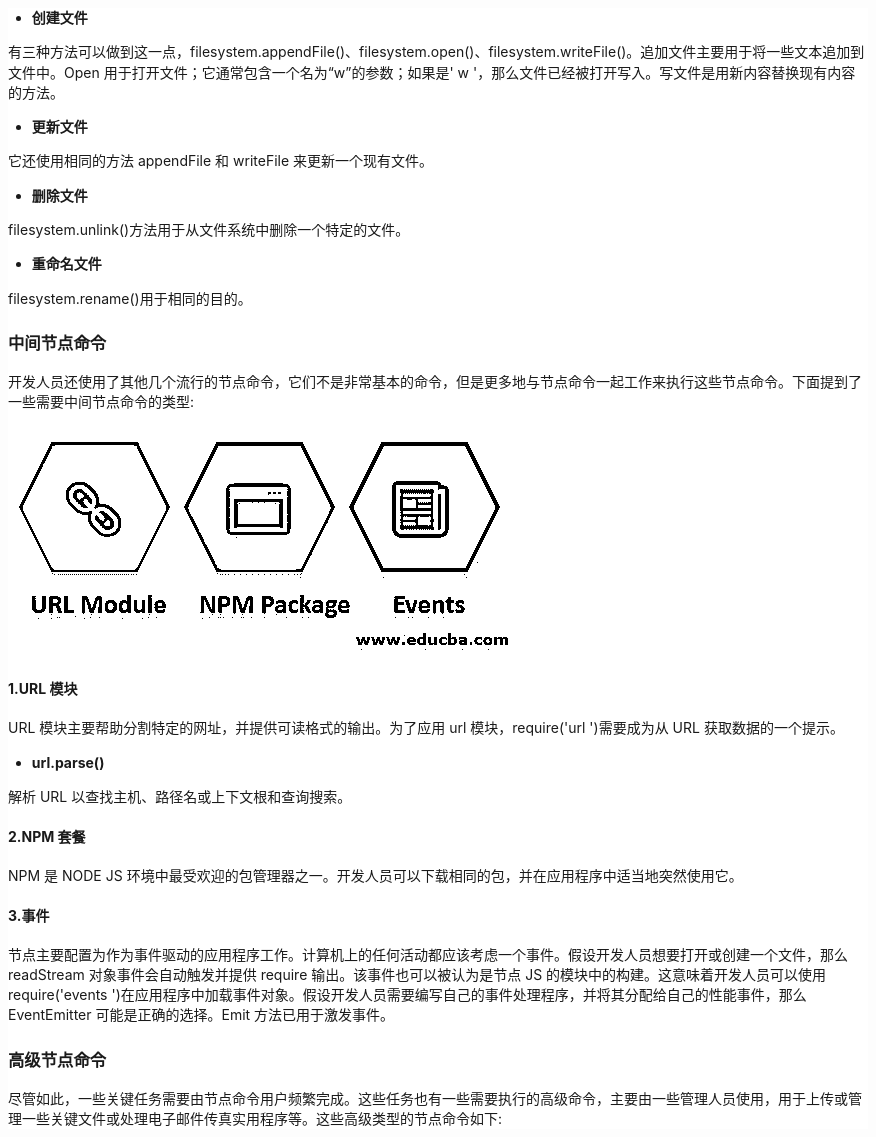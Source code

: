 *   **创建文件**

有三种方法可以做到这一点，filesystem.appendFile()、filesystem.open()、filesystem.writeFile()。追加文件主要用于将一些文本追加到文件中。Open 用于打开文件；它通常包含一个名为“w”的参数；如果是' w '，那么文件已经被打开写入。写文件是用新内容替换现有内容的方法。

*   **更新文件**

它还使用相同的方法 appendFile 和 writeFile 来更新一个现有文件。

*   **删除文件**

filesystem.unlink()方法用于从文件系统中删除一个特定的文件。

*   **重命名文件**

filesystem.rename()用于相同的目的。

### 中间节点命令

开发人员还使用了其他几个流行的节点命令，它们不是非常基本的命令，但是更多地与节点命令一起工作来执行这些节点命令。下面提到了一些需要中间节点命令的类型:

![Intermediate Node Commands](img/f774ea1be8d473230bf584f79de8e016.png)



#### 1.URL 模块

URL 模块主要帮助分割特定的网址，并提供可读格式的输出。为了应用 url 模块，require('url ')需要成为从 URL 获取数据的一个提示。

*   **url.parse()**

解析 URL 以查找主机、路径名或上下文根和查询搜索。

#### 2.NPM 套餐

NPM 是 NODE JS 环境中最受欢迎的包管理器之一。开发人员可以下载相同的包，并在应用程序中适当地突然使用它。

#### 3.事件

节点主要配置为作为事件驱动的应用程序工作。计算机上的任何活动都应该考虑一个事件。假设开发人员想要打开或创建一个文件，那么 readStream 对象事件会自动触发并提供 require 输出。该事件也可以被认为是节点 JS 的模块中的构建。这意味着开发人员可以使用 require('events ')在应用程序中加载事件对象。假设开发人员需要编写自己的事件处理程序，并将其分配给自己的性能事件，那么 EventEmitter 可能是正确的选择。Emit 方法已用于激发事件。

### 高级节点命令

尽管如此，一些关键任务需要由节点命令用户频繁完成。这些任务也有一些需要执行的高级命令，主要由一些管理人员使用，用于上传或管理一些关键文件或处理电子邮件传真实用程序等。这些高级类型的节点命令如下:
